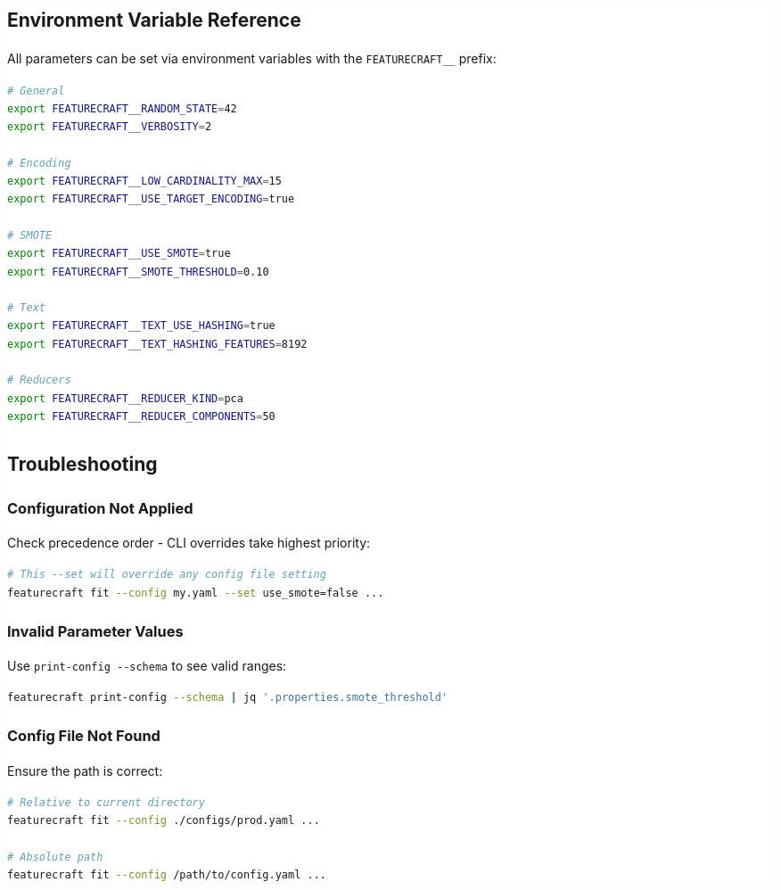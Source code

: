 ## Environment Variable Reference

All parameters can be set via environment variables with the `FEATURECRAFT__` prefix:

```bash
# General
export FEATURECRAFT__RANDOM_STATE=42
export FEATURECRAFT__VERBOSITY=2

# Encoding
export FEATURECRAFT__LOW_CARDINALITY_MAX=15
export FEATURECRAFT__USE_TARGET_ENCODING=true

# SMOTE
export FEATURECRAFT__USE_SMOTE=true
export FEATURECRAFT__SMOTE_THRESHOLD=0.10

# Text
export FEATURECRAFT__TEXT_USE_HASHING=true
export FEATURECRAFT__TEXT_HASHING_FEATURES=8192

# Reducers
export FEATURECRAFT__REDUCER_KIND=pca
export FEATURECRAFT__REDUCER_COMPONENTS=50
```

## Troubleshooting

### Configuration Not Applied

Check precedence order - CLI overrides take highest priority:
```bash
# This --set will override any config file setting
featurecraft fit --config my.yaml --set use_smote=false ...
```

### Invalid Parameter Values

Use `print-config --schema` to see valid ranges:
```bash
featurecraft print-config --schema | jq '.properties.smote_threshold'
```

### Config File Not Found

Ensure the path is correct:
```bash
# Relative to current directory
featurecraft fit --config ./configs/prod.yaml ...

# Absolute path
featurecraft fit --config /path/to/config.yaml ...
```
